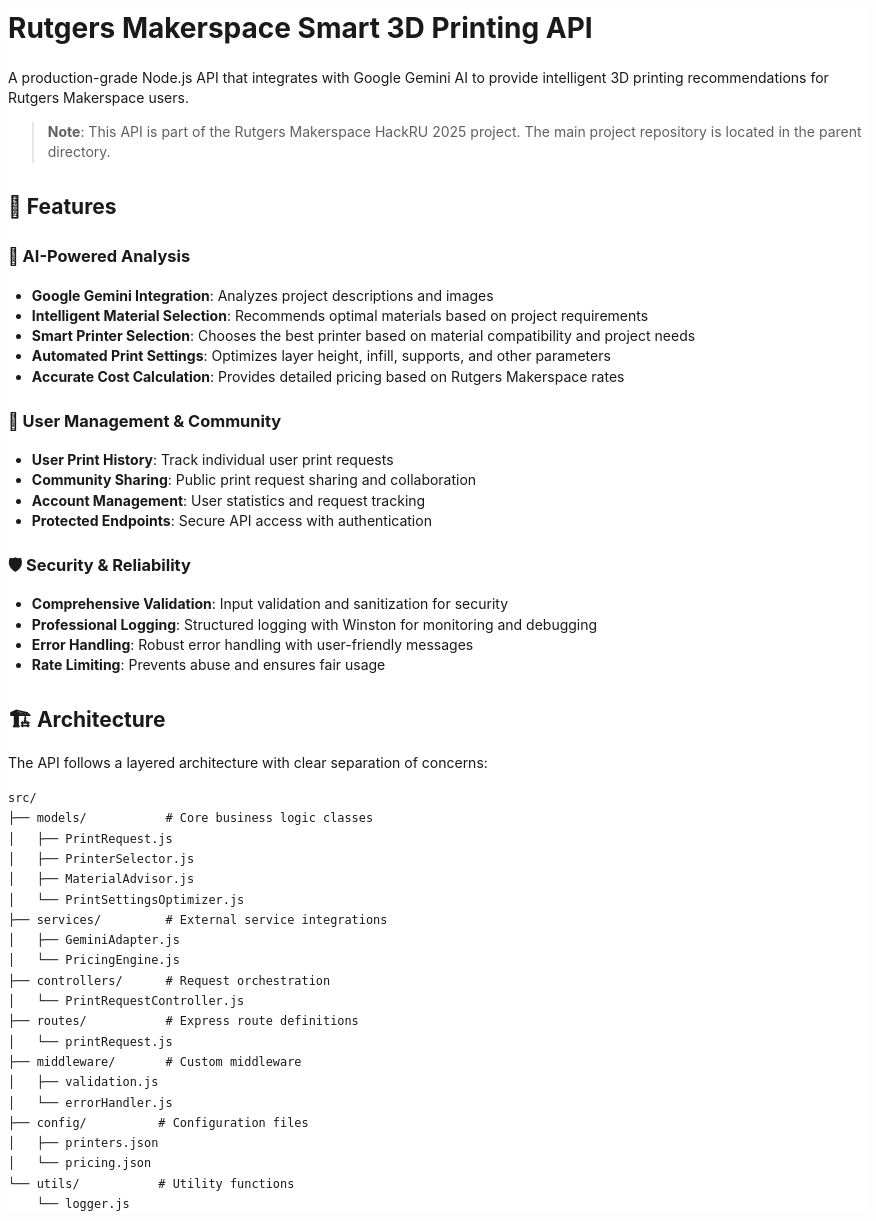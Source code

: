 # Rutgers Makerspace Smart 3D Printing API

A production-grade Node.js API that integrates with Google Gemini AI to provide intelligent 3D printing recommendations for Rutgers Makerspace users.

> **Note**: This API is part of the Rutgers Makerspace HackRU 2025 project. The main project repository is located in the parent directory.

## 🚀 Features

### 🤖 AI-Powered Analysis
- **Google Gemini Integration**: Analyzes project descriptions and images
- **Intelligent Material Selection**: Recommends optimal materials based on project requirements
- **Smart Printer Selection**: Chooses the best printer based on material compatibility and project needs
- **Automated Print Settings**: Optimizes layer height, infill, supports, and other parameters
- **Accurate Cost Calculation**: Provides detailed pricing based on Rutgers Makerspace rates

### 🔐 User Management & Community
- **User Print History**: Track individual user print requests
- **Community Sharing**: Public print request sharing and collaboration
- **Account Management**: User statistics and request tracking
- **Protected Endpoints**: Secure API access with authentication

### 🛡️ Security & Reliability
- **Comprehensive Validation**: Input validation and sanitization for security
- **Professional Logging**: Structured logging with Winston for monitoring and debugging
- **Error Handling**: Robust error handling with user-friendly messages
- **Rate Limiting**: Prevents abuse and ensures fair usage

## 🏗️ Architecture

The API follows a layered architecture with clear separation of concerns:

```
src/
├── models/           # Core business logic classes
│   ├── PrintRequest.js
│   ├── PrinterSelector.js
│   ├── MaterialAdvisor.js
│   └── PrintSettingsOptimizer.js
├── services/         # External service integrations
│   ├── GeminiAdapter.js
│   └── PricingEngine.js
├── controllers/      # Request orchestration
│   └── PrintRequestController.js
├── routes/           # Express route definitions
│   └── printRequest.js
├── middleware/       # Custom middleware
│   ├── validation.js
│   └── errorHandler.js
├── config/          # Configuration files
│   ├── printers.json
│   └── pricing.json
└── utils/           # Utility functions
    └── logger.js
```
